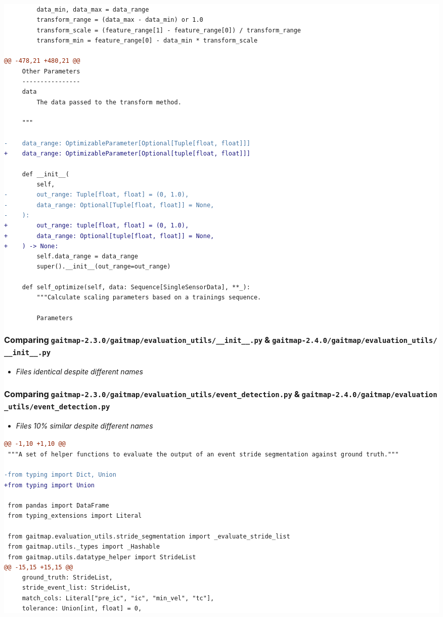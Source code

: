 ```diff
         data_min, data_max = data_range
         transform_range = (data_max - data_min) or 1.0
         transform_scale = (feature_range[1] - feature_range[0]) / transform_range
         transform_min = feature_range[0] - data_min * transform_scale
 
@@ -478,21 +480,21 @@
     Other Parameters
     ----------------
     data
         The data passed to the transform method.
 
     """
 
-    data_range: OptimizableParameter[Optional[Tuple[float, float]]]
+    data_range: OptimizableParameter[Optional[tuple[float, float]]]
 
     def __init__(
         self,
-        out_range: Tuple[float, float] = (0, 1.0),
-        data_range: Optional[Tuple[float, float]] = None,
-    ):
+        out_range: tuple[float, float] = (0, 1.0),
+        data_range: Optional[tuple[float, float]] = None,
+    ) -> None:
         self.data_range = data_range
         super().__init__(out_range=out_range)
 
     def self_optimize(self, data: Sequence[SingleSensorData], **_):
         """Calculate scaling parameters based on a trainings sequence.
 
         Parameters
```

### Comparing `gaitmap-2.3.0/gaitmap/evaluation_utils/__init__.py` & `gaitmap-2.4.0/gaitmap/evaluation_utils/__init__.py`

 * *Files identical despite different names*

### Comparing `gaitmap-2.3.0/gaitmap/evaluation_utils/event_detection.py` & `gaitmap-2.4.0/gaitmap/evaluation_utils/event_detection.py`

 * *Files 10% similar despite different names*

```diff
@@ -1,10 +1,10 @@
 """A set of helper functions to evaluate the output of an event stride segmentation against ground truth."""
 
-from typing import Dict, Union
+from typing import Union
 
 from pandas import DataFrame
 from typing_extensions import Literal
 
 from gaitmap.evaluation_utils.stride_segmentation import _evaluate_stride_list
 from gaitmap.utils._types import _Hashable
 from gaitmap.utils.datatype_helper import StrideList
@@ -15,15 +15,15 @@
     ground_truth: StrideList,
     stride_event_list: StrideList,
     match_cols: Literal["pre_ic", "ic", "min_vel", "tc"],
     tolerance: Union[int, float] = 0,
```